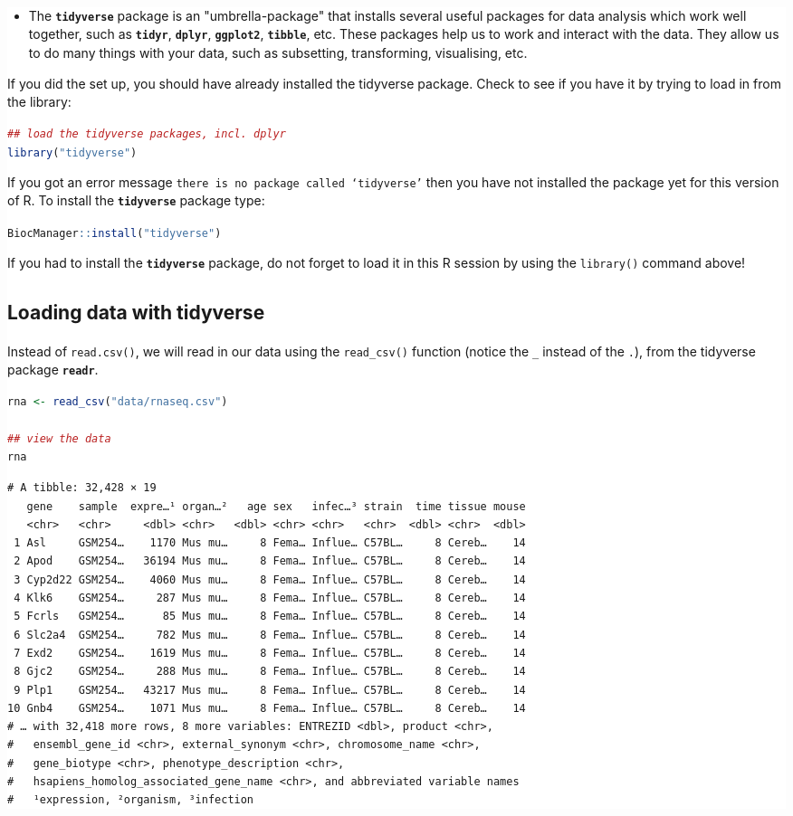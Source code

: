 - The **`tidyverse`** package is an "umbrella-package" that installs
  several useful packages for data analysis which work well together,
  such as **`tidyr`**, **`dplyr`**, **`ggplot2`**, **`tibble`**, etc.
  These packages help us to work and interact with the data.
  They allow us to do many things with your data, such as subsetting, transforming,
  visualising, etc.

If you did the set up, you should have already installed the tidyverse package. 
Check to see if you have it by trying to load in from the library:


```r
## load the tidyverse packages, incl. dplyr
library("tidyverse")
```

If you got an error message `there is no package called ‘tidyverse’` then you have not
installed the package yet for this version of R. To install the **`tidyverse`** package type:


```r
BiocManager::install("tidyverse")
```

If you had to install the **`tidyverse`** package, do not forget to load it in this R session by using the `library()` command above!


## Loading data with tidyverse

Instead of `read.csv()`, we will read in our data using the `read_csv()`
function (notice the `_` instead of the `.`), from the tidyverse package
**`readr`**.


```r
rna <- read_csv("data/rnaseq.csv")

## view the data
rna
```

```{.output}
# A tibble: 32,428 × 19
   gene    sample  expre…¹ organ…²   age sex   infec…³ strain  time tissue mouse
   <chr>   <chr>     <dbl> <chr>   <dbl> <chr> <chr>   <chr>  <dbl> <chr>  <dbl>
 1 Asl     GSM254…    1170 Mus mu…     8 Fema… Influe… C57BL…     8 Cereb…    14
 2 Apod    GSM254…   36194 Mus mu…     8 Fema… Influe… C57BL…     8 Cereb…    14
 3 Cyp2d22 GSM254…    4060 Mus mu…     8 Fema… Influe… C57BL…     8 Cereb…    14
 4 Klk6    GSM254…     287 Mus mu…     8 Fema… Influe… C57BL…     8 Cereb…    14
 5 Fcrls   GSM254…      85 Mus mu…     8 Fema… Influe… C57BL…     8 Cereb…    14
 6 Slc2a4  GSM254…     782 Mus mu…     8 Fema… Influe… C57BL…     8 Cereb…    14
 7 Exd2    GSM254…    1619 Mus mu…     8 Fema… Influe… C57BL…     8 Cereb…    14
 8 Gjc2    GSM254…     288 Mus mu…     8 Fema… Influe… C57BL…     8 Cereb…    14
 9 Plp1    GSM254…   43217 Mus mu…     8 Fema… Influe… C57BL…     8 Cereb…    14
10 Gnb4    GSM254…    1071 Mus mu…     8 Fema… Influe… C57BL…     8 Cereb…    14
# … with 32,418 more rows, 8 more variables: ENTREZID <dbl>, product <chr>,
#   ensembl_gene_id <chr>, external_synonym <chr>, chromosome_name <chr>,
#   gene_biotype <chr>, phenotype_description <chr>,
#   hsapiens_homolog_associated_gene_name <chr>, and abbreviated variable names
#   ¹​expression, ²​organism, ³​infection
```
